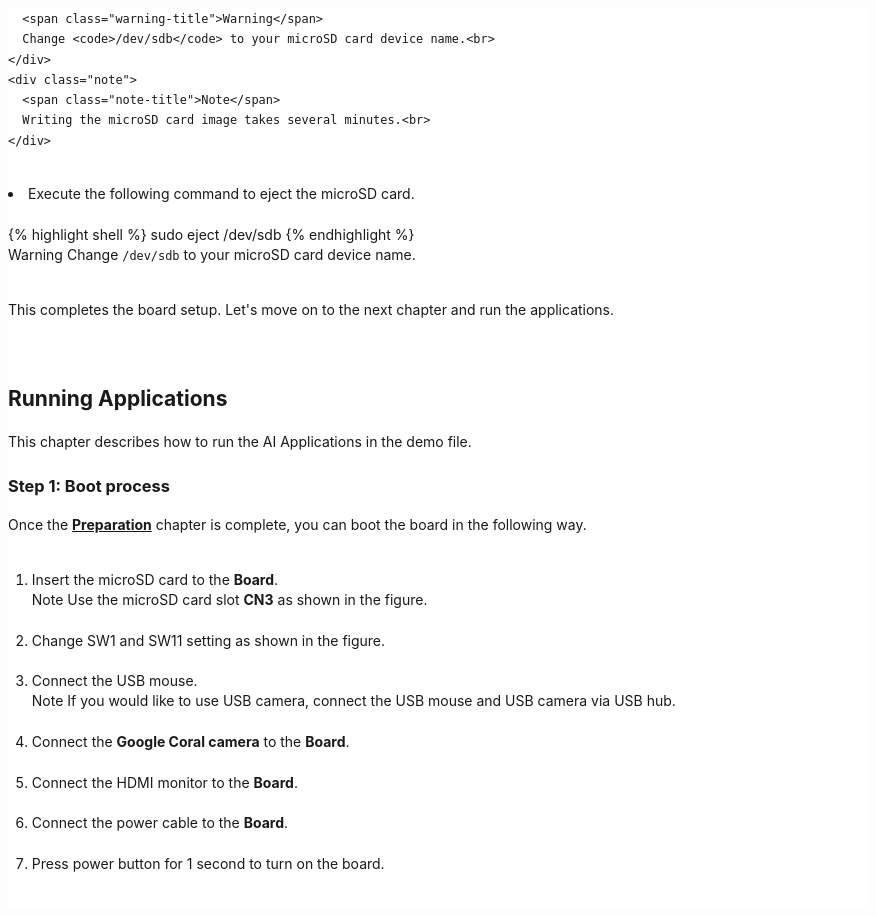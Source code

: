       <span class="warning-title">Warning</span>
      Change <code>/dev/sdb</code> to your microSD card device name.<br>
    </div>
    <div class="note">
      <span class="note-title">Note</span>
      Writing the microSD card image takes several minutes.<br>
    </div>
  </li><br>
  <li>Execute the following command to eject the microSD card.
    <br><br>
{% highlight shell %}
sudo eject /dev/sdb
{% endhighlight %}
    <div class="warning">
      <span class="warning-title">Warning</span>
      Change <code>/dev/sdb</code> to your microSD card device name.<br>
    </div>
  </li>
</ol>
<br>

This completes the board setup. Let's move on to the next chapter and run the applications.

<br>

<h2 id="runapp">Running Applications</h2>

This chapter describes how to run the AI Applications in the demo file.

<h3 id="linuxboot">Step 1: Boot process</h3>

Once the <a href="#preparation"><b>Preparation</b></a> chapter is complete, you can boot the board in the following way. 
<br><br>
<div class="container">
  <div class="row">
    <div class="col-12 col-md-6">
      <ol>
        <li>
          Insert the microSD card to the <b>Board</b>.
          <div class="note">
            <span class="note-title">Note</span>
            Use the microSD card slot <b>CN3</b> as shown in the figure.
          </div>
        </li><br>
        <li>Change SW1 and SW11 setting as shown in the figure.</li><br>
        <li>
          Connect the USB mouse.
          <div class="note">
            <span class="note-title">Note</span>
            If you would like to use USB camera, connect the USB mouse and USB camera via USB hub.
          </div>
        </li><br>
        <li>Connect the <b>Google Coral camera</b> to the <b>Board</b>.</li><br>
        <li>Connect the HDMI monitor to the <b>Board</b>.</li><br>
        <li>Connect the power cable to the <b>Board</b>.</li><br>
        <li>Press power button for 1 second to turn on the board.</li>
      </ol>
      <br>
    </div>
    <div class="col-12 col-md-6">